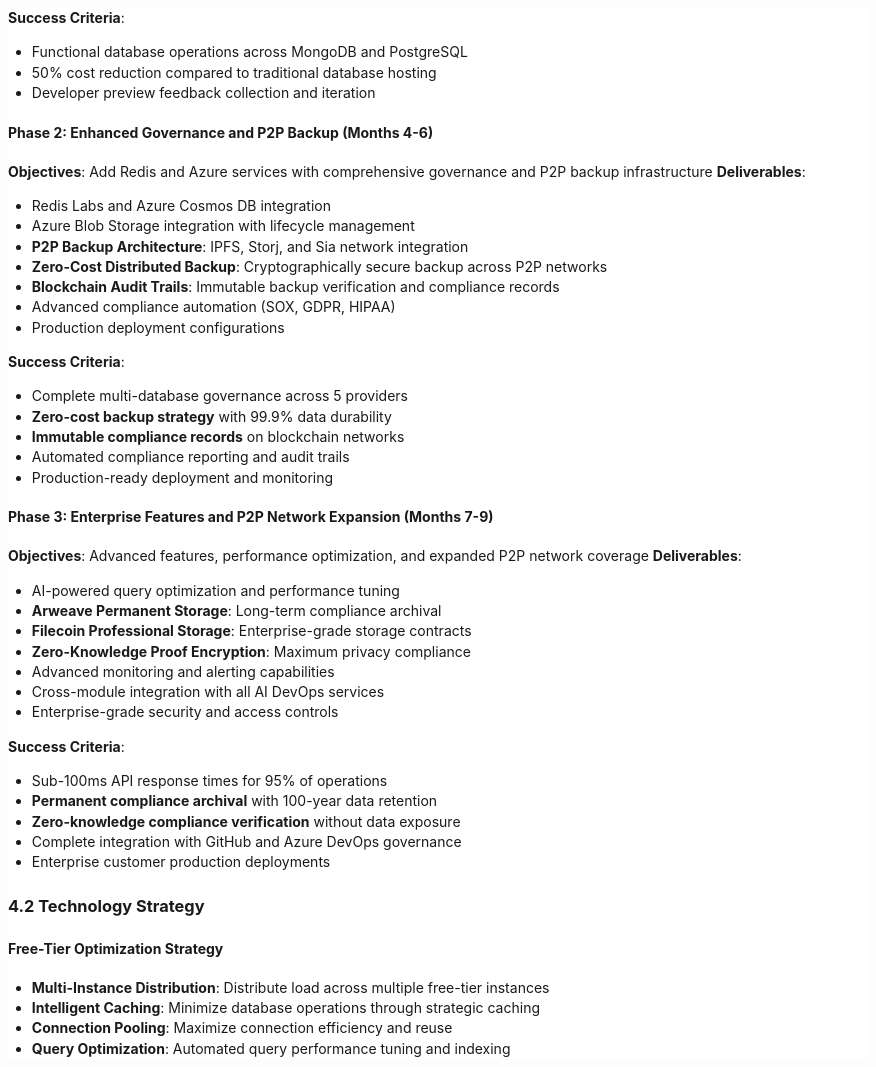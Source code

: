 **Success Criteria**:
- Functional database operations across MongoDB and PostgreSQL
- 50% cost reduction compared to traditional database hosting
- Developer preview feedback collection and iteration

#### Phase 2: Enhanced Governance and P2P Backup (Months 4-6)
**Objectives**: Add Redis and Azure services with comprehensive governance and P2P backup infrastructure
**Deliverables**:
- Redis Labs and Azure Cosmos DB integration
- Azure Blob Storage integration with lifecycle management
- **P2P Backup Architecture**: IPFS, Storj, and Sia network integration
- **Zero-Cost Distributed Backup**: Cryptographically secure backup across P2P networks
- **Blockchain Audit Trails**: Immutable backup verification and compliance records
- Advanced compliance automation (SOX, GDPR, HIPAA)
- Production deployment configurations

**Success Criteria**:
- Complete multi-database governance across 5 providers
- **Zero-cost backup strategy** with 99.9% data durability
- **Immutable compliance records** on blockchain networks
- Automated compliance reporting and audit trails
- Production-ready deployment and monitoring

#### Phase 3: Enterprise Features and P2P Network Expansion (Months 7-9)
**Objectives**: Advanced features, performance optimization, and expanded P2P network coverage
**Deliverables**:
- AI-powered query optimization and performance tuning
- **Arweave Permanent Storage**: Long-term compliance archival
- **Filecoin Professional Storage**: Enterprise-grade storage contracts
- **Zero-Knowledge Proof Encryption**: Maximum privacy compliance
- Advanced monitoring and alerting capabilities
- Cross-module integration with all AI DevOps services
- Enterprise-grade security and access controls

**Success Criteria**:
- Sub-100ms API response times for 95% of operations
- **Permanent compliance archival** with 100-year data retention
- **Zero-knowledge compliance verification** without data exposure
- Complete integration with GitHub and Azure DevOps governance
- Enterprise customer production deployments

### 4.2 Technology Strategy

#### Free-Tier Optimization Strategy
- **Multi-Instance Distribution**: Distribute load across multiple free-tier instances
- **Intelligent Caching**: Minimize database operations through strategic caching
- **Connection Pooling**: Maximize connection efficiency and reuse
- **Query Optimization**: Automated query performance tuning and indexing
